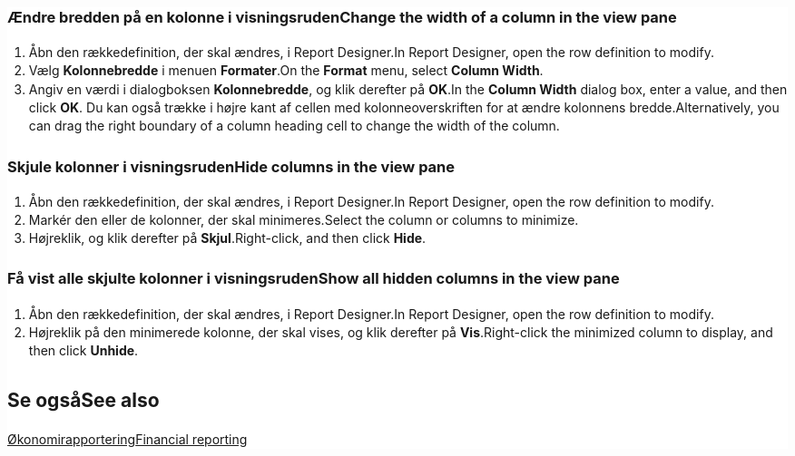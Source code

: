 ### <a name="change-the-width-of-a-column-in-the-view-pane"></a><span data-ttu-id="99966-223">Ændre bredden på en kolonne i visningsruden</span><span class="sxs-lookup"><span data-stu-id="99966-223">Change the width of a column in the view pane</span></span>

1.  <span data-ttu-id="99966-224">Åbn den rækkedefinition, der skal ændres, i Report Designer.</span><span class="sxs-lookup"><span data-stu-id="99966-224">In Report Designer, open the row definition to modify.</span></span>
2.  <span data-ttu-id="99966-225">Vælg **Kolonnebredde** i menuen **Formater**.</span><span class="sxs-lookup"><span data-stu-id="99966-225">On the **Format** menu, select **Column Width**.</span></span>
3.  <span data-ttu-id="99966-226">Angiv en værdi i dialogboksen **Kolonnebredde**, og klik derefter på **OK**.</span><span class="sxs-lookup"><span data-stu-id="99966-226">In the **Column Width** dialog box, enter a value, and then click **OK**.</span></span> <span data-ttu-id="99966-227">Du kan også trække i højre kant af cellen med kolonneoverskriften for at ændre kolonnens bredde.</span><span class="sxs-lookup"><span data-stu-id="99966-227">Alternatively, you can drag the right boundary of a column heading cell to change the width of the column.</span></span>

### <a name="hide-columns-in-the-view-pane"></a><span data-ttu-id="99966-228">Skjule kolonner i visningsruden</span><span class="sxs-lookup"><span data-stu-id="99966-228">Hide columns in the view pane</span></span>

1.  <span data-ttu-id="99966-229">Åbn den rækkedefinition, der skal ændres, i Report Designer.</span><span class="sxs-lookup"><span data-stu-id="99966-229">In Report Designer, open the row definition to modify.</span></span>
2.  <span data-ttu-id="99966-230">Markér den eller de kolonner, der skal minimeres.</span><span class="sxs-lookup"><span data-stu-id="99966-230">Select the column or columns to minimize.</span></span>
3.  <span data-ttu-id="99966-231">Højreklik, og klik derefter på **Skjul**.</span><span class="sxs-lookup"><span data-stu-id="99966-231">Right-click, and then click **Hide**.</span></span>

### <a name="show-all-hidden-columns-in-the-view-pane"></a><span data-ttu-id="99966-232">Få vist alle skjulte kolonner i visningsruden</span><span class="sxs-lookup"><span data-stu-id="99966-232">Show all hidden columns in the view pane</span></span>

1.  <span data-ttu-id="99966-233">Åbn den rækkedefinition, der skal ændres, i Report Designer.</span><span class="sxs-lookup"><span data-stu-id="99966-233">In Report Designer, open the row definition to modify.</span></span>
2.  <span data-ttu-id="99966-234">Højreklik på den minimerede kolonne, der skal vises, og klik derefter på **Vis**.</span><span class="sxs-lookup"><span data-stu-id="99966-234">Right-click the minimized column to display, and then click **Unhide**.</span></span>


<a name="see-also"></a><span data-ttu-id="99966-235">Se også</span><span class="sxs-lookup"><span data-stu-id="99966-235">See also</span></span>
--------

[<span data-ttu-id="99966-236">Økonomirapportering</span><span class="sxs-lookup"><span data-stu-id="99966-236">Financial reporting</span></span>](financial-reporting-intro.md)




